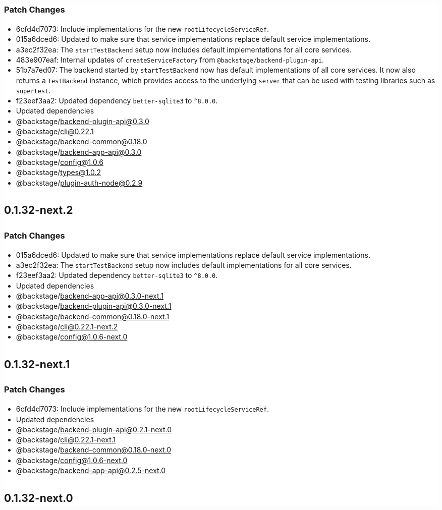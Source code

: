 ### Patch Changes

- 6cfd4d7073: Include implementations for the new `rootLifecycleServiceRef`.
- 015a6dced6: Updated to make sure that service implementations replace default service implementations.
- a3ec2f32ea: The `startTestBackend` setup now includes default implementations for all core services.
- 483e907eaf: Internal updates of `createServiceFactory` from `@backstage/backend-plugin-api`.
- 51b7a7ed07: The backend started by `startTestBackend` now has default implementations of all core services. It now also returns a `TestBackend` instance, which provides access to the underlying `server` that can be used with testing libraries such as `supertest`.
- f23eef3aa2: Updated dependency `better-sqlite3` to `^8.0.0`.
- Updated dependencies
 - @backstage/backend-plugin-api@0.3.0
 - @backstage/cli@0.22.1
 - @backstage/backend-common@0.18.0
 - @backstage/backend-app-api@0.3.0
 - @backstage/config@1.0.6
 - @backstage/types@1.0.2
 - @backstage/plugin-auth-node@0.2.9

## 0.1.32-next.2

### Patch Changes

- 015a6dced6: Updated to make sure that service implementations replace default service implementations.
- a3ec2f32ea: The `startTestBackend` setup now includes default implementations for all core services.
- f23eef3aa2: Updated dependency `better-sqlite3` to `^8.0.0`.
- Updated dependencies
 - @backstage/backend-app-api@0.3.0-next.1
 - @backstage/backend-plugin-api@0.3.0-next.1
 - @backstage/backend-common@0.18.0-next.1
 - @backstage/cli@0.22.1-next.2
 - @backstage/config@1.0.6-next.0

## 0.1.32-next.1

### Patch Changes

- 6cfd4d7073: Include implementations for the new `rootLifecycleServiceRef`.
- Updated dependencies
 - @backstage/backend-plugin-api@0.2.1-next.0
 - @backstage/cli@0.22.1-next.1
 - @backstage/backend-common@0.18.0-next.0
 - @backstage/config@1.0.6-next.0
 - @backstage/backend-app-api@0.2.5-next.0

## 0.1.32-next.0
